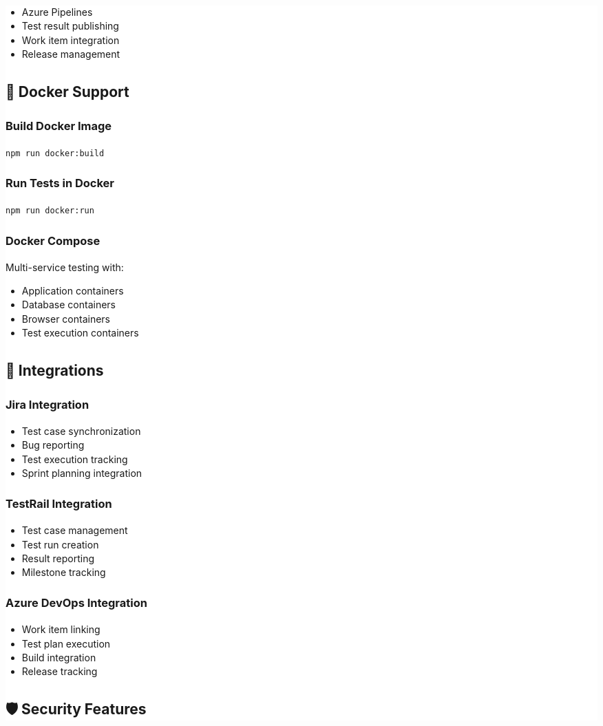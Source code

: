 - Azure Pipelines
- Test result publishing
- Work item integration
- Release management

## 🐳 Docker Support

### Build Docker Image

```bash
npm run docker:build
```

### Run Tests in Docker

```bash
npm run docker:run
```

### Docker Compose

Multi-service testing with:

- Application containers
- Database containers
- Browser containers
- Test execution containers

## 🔗 Integrations

### Jira Integration

- Test case synchronization
- Bug reporting
- Test execution tracking
- Sprint planning integration

### TestRail Integration

- Test case management
- Test run creation
- Result reporting
- Milestone tracking

### Azure DevOps Integration

- Work item linking
- Test plan execution
- Build integration
- Release tracking

## 🛡️ Security Features
